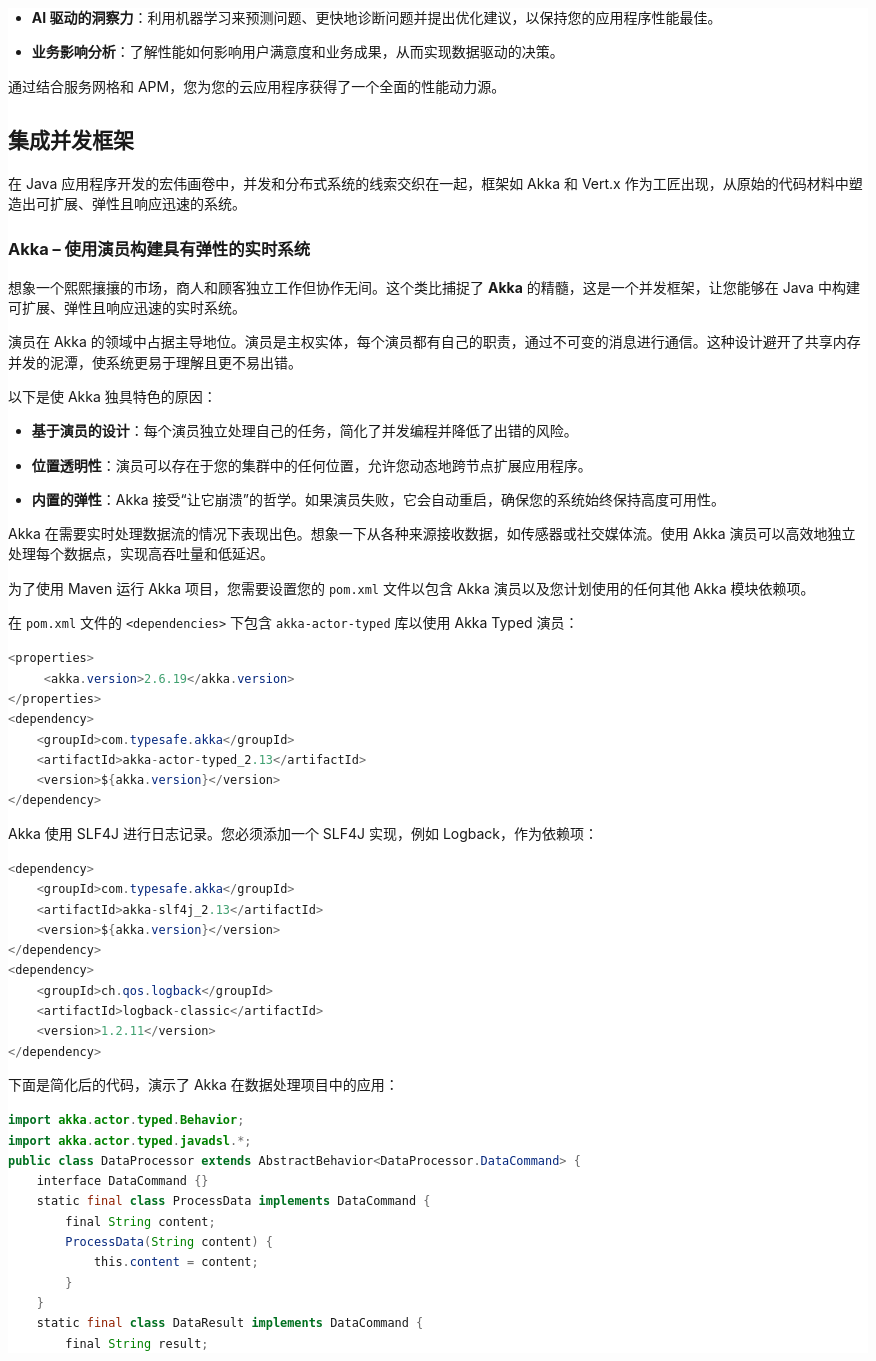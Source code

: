 +   **AI 驱动的洞察力**：利用机器学习来预测问题、更快地诊断问题并提出优化建议，以保持您的应用程序性能最佳。

+   **业务影响分析**：了解性能如何影响用户满意度和业务成果，从而实现数据驱动的决策。

通过结合服务网格和 APM，您为您的云应用程序获得了一个全面的性能动力源。

## 集成并发框架

在 Java 应用程序开发的宏伟画卷中，并发和分布式系统的线索交织在一起，框架如 Akka 和 Vert.x 作为工匠出现，从原始的代码材料中塑造出可扩展、弹性且响应迅速的系统。

### Akka – 使用演员构建具有弹性的实时系统

想象一个熙熙攘攘的市场，商人和顾客独立工作但协作无间。这个类比捕捉了 **Akka** 的精髓，这是一个并发框架，让您能够在 Java 中构建可扩展、弹性且响应迅速的实时系统。

演员在 Akka 的领域中占据主导地位。演员是主权实体，每个演员都有自己的职责，通过不可变的消息进行通信。这种设计避开了共享内存并发的泥潭，使系统更易于理解且更不易出错。

以下是使 Akka 独具特色的原因：

+   **基于演员的设计**：每个演员独立处理自己的任务，简化了并发编程并降低了出错的风险。

+   **位置透明性**：演员可以存在于您的集群中的任何位置，允许您动态地跨节点扩展应用程序。

+   **内置的弹性**：Akka 接受“让它崩溃”的哲学。如果演员失败，它会自动重启，确保您的系统始终保持高度可用性。

Akka 在需要实时处理数据流的情况下表现出色。想象一下从各种来源接收数据，如传感器或社交媒体流。使用 Akka 演员可以高效地独立处理每个数据点，实现高吞吐量和低延迟。

为了使用 Maven 运行 Akka 项目，您需要设置您的 `pom.xml` 文件以包含 Akka 演员以及您计划使用的任何其他 Akka 模块依赖项。

在 `pom.xml` 文件的 `<dependencies>` 下包含 `akka-actor-typed` 库以使用 Akka Typed 演员：

```java
<properties>
     <akka.version>2.6.19</akka.version>
</properties>
<dependency>
    <groupId>com.typesafe.akka</groupId>
    <artifactId>akka-actor-typed_2.13</artifactId>
    <version>${akka.version}</version>
</dependency>
```

Akka 使用 SLF4J 进行日志记录。您必须添加一个 SLF4J 实现，例如 Logback，作为依赖项：

```java
<dependency>
    <groupId>com.typesafe.akka</groupId>
    <artifactId>akka-slf4j_2.13</artifactId>
    <version>${akka.version}</version>
</dependency>
<dependency>
    <groupId>ch.qos.logback</groupId>
    <artifactId>logback-classic</artifactId>
    <version>1.2.11</version>
</dependency>
```

下面是简化后的代码，演示了 Akka 在数据处理项目中的应用：

```java
import akka.actor.typed.Behavior;
import akka.actor.typed.javadsl.*;
public class DataProcessor extends AbstractBehavior<DataProcessor.DataCommand> {
    interface DataCommand {}
    static final class ProcessData implements DataCommand {
        final String content;
        ProcessData(String content) {
            this.content = content;
        }
    }
    static final class DataResult implements DataCommand {
        final String result;
```